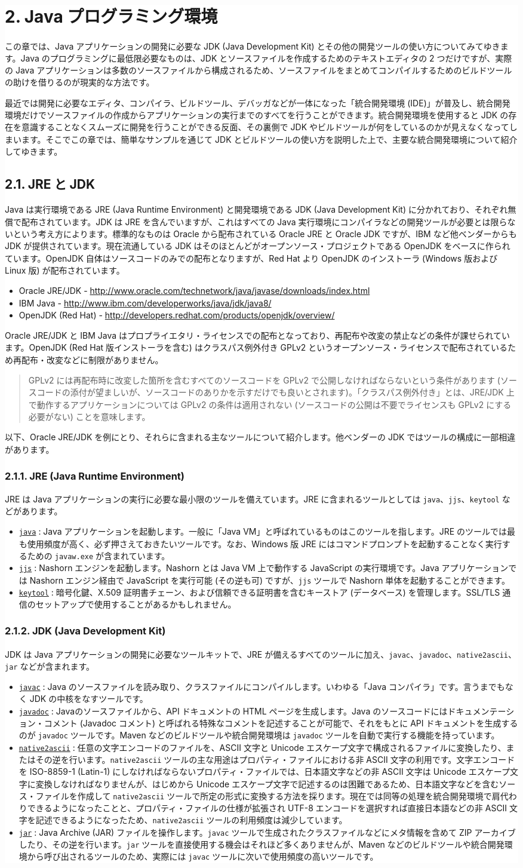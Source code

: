 # 2. Java プログラミング環境

この章では、Java アプリケーションの開発に必要な JDK (Java Development Kit) とその他の開発ツールの使い方についてみてゆきます。Java のプログラミングに最低限必要なものは、JDK とソースファイルを作成するためのテキストエディタの 2 つだけですが、実際の Java アプリケーションは多数のソースファイルから構成されるため、ソースファイルをまとめてコンパイルするためのビルドツールの助けを借りるのが現実的な方法です。

最近では開発に必要なエディタ、コンパイラ、ビルドツール、デバッガなどが一体になった「統合開発環境 (IDE)」が普及し、統合開発環境だけでソースファイルの作成からアプリケーションの実行までのすべてを行うことができます。統合開発環境を使用すると JDK の存在を意識することなくスムーズに開発を行うことができる反面、その裏側で JDK やビルドツールが何をしているのかが見えなくなってしまいます。そこでこの章では、簡単なサンプルを通じて JDK とビルドツールの使い方を説明した上で、主要な統合開発環境について紹介してゆきます。

## 2.1. JRE と JDK

Java は実行環境である JRE (Java Runtime Environment) と開発環境である JDK (Java Development Kit) に分かれており、それぞれ無償で配布されています。JDK は JRE を含んでいますが、これはすべての Java 実行環境にコンパイラなどの開発ツールが必要とは限らないという考え方によります。標準的なものは Oracle から配布されている Oracle JRE と Oracle JDK ですが、IBM など他ベンダーからも JDK が提供されています。現在流通している JDK はそのほとんどがオープンソース・プロジェクトである OpenJDK をベースに作られています。OpenJDK 自体はソースコードのみでの配布となりますが、Red Hat より OpenJDK のインストーラ (Windows 版および Linux 版) が配布されています。

- Oracle JRE/JDK - http://www.oracle.com/technetwork/java/javase/downloads/index.html
- IBM Java - http://www.ibm.com/developerworks/java/jdk/java8/
- OpenJDK (Red Hat) - http://developers.redhat.com/products/openjdk/overview/

Oracle JRE/JDK と IBM Java はプロプライエタリ・ライセンスでの配布となっており、再配布や改変の禁止などの条件が課せられています。OpenJDK (Red Hat 版インストーラを含む) はクラスパス例外付き GPLv2 というオープンソース・ライセンスで配布されているため再配布・改変などに制限がありません。

>GPLv2 には再配布時に改変した箇所を含むすべてのソースコードを GPLv2 で公開しなければならないという条件があります (ソースコードの添付が望ましいが、ソースコードのありかを示すだけでも良いとされます)。「クラスパス例外付き」とは、JRE/JDK 上で動作するアプリケーションについては GPLv2 の条件は適用されない (ソースコードの公開は不要でライセンスも GPLv2 にする必要がない) ことを意味します。

以下、Oracle JRE/JDK を例にとり、それらに含まれる主なツールについて紹介します。他ベンダーの JDK ではツールの構成に一部相違があります。

### 2.1.1. JRE (Java Runtime Environment)

JRE は Java アプリケーションの実行に必要な最小限のツールを備えています。JRE に含まれるツールとしては `java`、`jjs`、`keytool` などがあります。

- [`java`](https://docs.oracle.com/javase/jp/8/docs/technotes/tools/windows/java.html) : Java アプリケーションを起動します。一般に「Java VM」と呼ばれているものはこのツールを指します。JRE のツールでは最も使用頻度が高く、必ず押さえておきたいツールです。なお、Windows 版 JRE にはコマンドプロンプトを起動することなく実行するための `javaw.exe` が含まれています。
- [`jjs`](https://docs.oracle.com/javase/jp/8/docs/technotes/tools/windows/jjs.html) : Nashorn エンジンを起動します。Nashorn とは Java VM 上で動作する JavaScript の実行環境です。Java アプリケーションでは Nashorn エンジン経由で JavaScript を実行可能 (その逆も可) ですが、`jjs` ツールで Nashorn 単体を起動することができます。
- [`keytool`](https://docs.oracle.com/javase/jp/8/docs/technotes/tools/windows/keytool.html) : 暗号化鍵、X.509 証明書チェーン、および信頼できる証明書を含むキーストア (データベース) を管理します。SSL/TLS 通信のセットアップで使用することがあるかもしれません。

### 2.1.2. JDK (Java Development Kit)

JDK は Java アプリケーションの開発に必要なツールキットで、JRE が備えるすべてのツールに加え、`javac`、`javadoc`、`native2ascii`、`jar` などが含まれます。

- [`javac`](https://docs.oracle.com/javase/jp/8/docs/technotes/tools/windows/javac.html) : Java のソースファイルを読み取り、クラスファイルにコンパイルします。いわゆる「Java コンパイラ」です。言うまでもなく JDK の中核をなすツールです。
- [`javadoc`](https://docs.oracle.com/javase/jp/8/docs/technotes/tools/windows/javadoc.html) : Javaのソースファイルから、API ドキュメントの HTML ページを生成します。Java のソースコードにはドキュメンテーション・コメント (Javadoc コメント) と呼ばれる特殊なコメントを記述することが可能で、それをもとに API ドキュメントを生成するのが `javadoc` ツールです。Maven などのビルドツールや統合開発環境は `javadoc` ツールを自動で実行する機能を持っています。
- [`native2ascii`](https://docs.oracle.com/javase/jp/8/docs/technotes/tools/windows/native2ascii.html) : 任意の文字エンコードのファイルを、ASCII 文字と Unicode エスケープ文字で構成されるファイルに変換したり、またはその逆を行います。`native2ascii` ツールの主な用途はプロパティ・ファイルにおける非 ASCII 文字の利用です。文字エンコードを ISO-8859-1 (Latin-1) にしなければならないプロパティ・ファイルでは、日本語文字などの非 ASCII 文字は Unicode エスケープ文字に変換しなければなりませんが、はじめから Unicode エスケープ文字で記述するのは困難であるため、日本語文字などを含むソース・ファイルを作成して `native2ascii` ツールで所定の形式に変換する方法を採ります。現在では同等の処理を統合開発環境で肩代わりできるようになったことと、プロパティ・ファイルの仕様が拡張され UTF-8 エンコードを選択すれば直接日本語などの非 ASCII 文字を記述できるようになったため、`native2ascii` ツールの利用頻度は減少しています。
- [`jar`](https://docs.oracle.com/javase/jp/8/docs/technotes/tools/windows/jar.html) : Java Archive (JAR) ファイルを操作します。`javac` ツールで生成されたクラスファイルなどにメタ情報を含めて ZIP アーカイブしたり、その逆を行います。`jar` ツールを直接使用する機会はそれほど多くありませんが、Maven などのビルドツールや統合開発環境から呼び出されるツールのため、実際には `javac` ツールに次いで使用頻度の高いツールです。